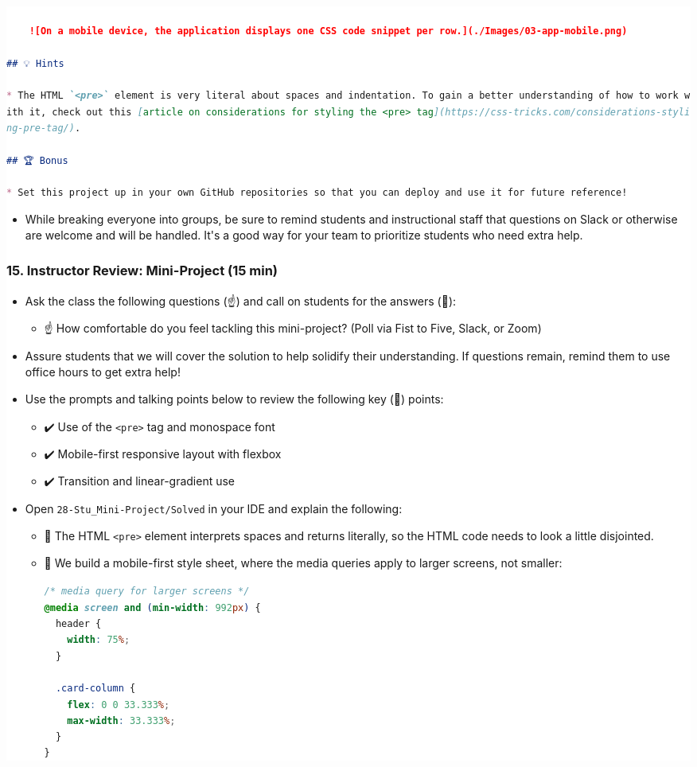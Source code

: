   ```md

      ![On a mobile device, the application displays one CSS code snippet per row.](./Images/03-app-mobile.png)

  ## 💡 Hints

  * The HTML `<pre>` element is very literal about spaces and indentation. To gain a better understanding of how to work with it, check out this [article on considerations for styling the <pre> tag](https://css-tricks.com/considerations-styling-pre-tag/).

  ## 🏆 Bonus

  * Set this project up in your own GitHub repositories so that you can deploy and use it for future reference!

  ```

* While breaking everyone into groups, be sure to remind students and instructional staff that questions on Slack or otherwise are welcome and will be handled. It's a good way for your team to prioritize students who need extra help.

### 15. Instructor Review: Mini-Project  (15 min)  

* Ask the class the following questions (☝️) and call on students for the answers (🙋):

  * ☝️ How comfortable do you feel tackling this mini-project? (Poll via Fist to Five, Slack, or Zoom)

* Assure students that we will cover the solution to help solidify their understanding. If questions remain, remind them to use office hours to get extra help!

* Use the prompts and talking points below to review the following key (🔑) points:

  * ✔️ Use of the `<pre>` tag and monospace font

  * ✔️ Mobile-first responsive layout with flexbox

  * ✔️ Transition and linear-gradient use

* Open `28-Stu_Mini-Project/Solved` in your IDE and explain the following: 

  * 🔑 The HTML `<pre>` element interprets spaces and returns literally, so the HTML code needs to look a little disjointed.

  * 🔑 We build a mobile-first style sheet, where the media queries apply to larger screens, not smaller:

    ```css
    /* media query for larger screens */
    @media screen and (min-width: 992px) {
      header {
        width: 75%;
      }

      .card-column {
        flex: 0 0 33.333%;
        max-width: 33.333%;
      }
    }
    ```
